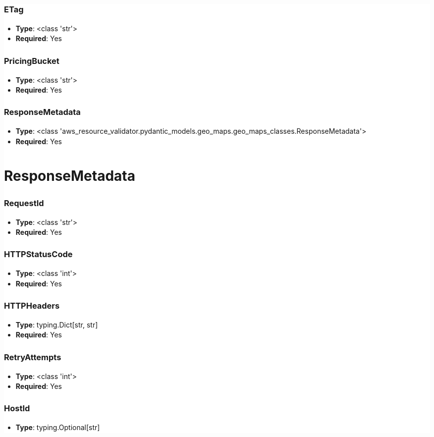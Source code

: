 ### ETag
- **Type**: <class 'str'>
- **Required**: Yes

### PricingBucket
- **Type**: <class 'str'>
- **Required**: Yes

### ResponseMetadata
- **Type**: <class 'aws_resource_validator.pydantic_models.geo_maps.geo_maps_classes.ResponseMetadata'>
- **Required**: Yes


# ResponseMetadata

### RequestId
- **Type**: <class 'str'>
- **Required**: Yes

### HTTPStatusCode
- **Type**: <class 'int'>
- **Required**: Yes

### HTTPHeaders
- **Type**: typing.Dict[str, str]
- **Required**: Yes

### RetryAttempts
- **Type**: <class 'int'>
- **Required**: Yes

### HostId
- **Type**: typing.Optional[str]


